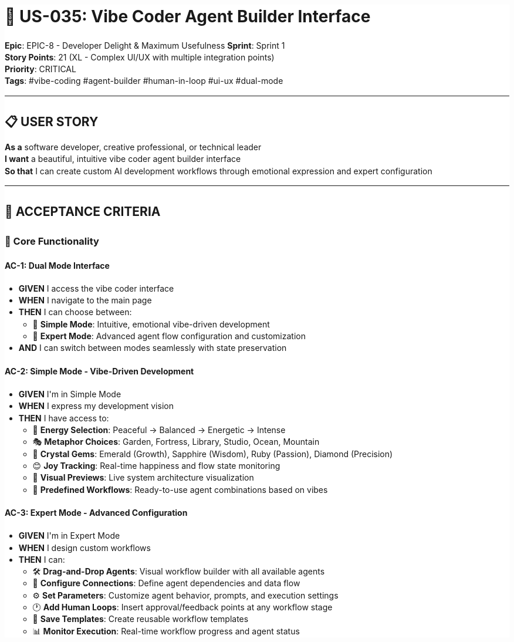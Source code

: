 # 🌈 **US-035: Vibe Coder Agent Builder Interface**

**Epic**: EPIC-8 - Developer Delight & Maximum Usefulness
**Sprint**: Sprint 1  
**Story Points**: 21 (XL - Complex UI/UX with multiple integration points)  
**Priority**: CRITICAL  
**Tags**: #vibe-coding #agent-builder #human-in-loop #ui-ux #dual-mode

---

## 📋 **USER STORY**

**As a** software developer, creative professional, or technical leader  
**I want** a beautiful, intuitive vibe coder agent builder interface  
**So that** I can create custom AI development workflows through emotional expression and expert configuration  

---

## 🎯 **ACCEPTANCE CRITERIA**

### **🌟 Core Functionality**

#### **AC-1: Dual Mode Interface**
- **GIVEN** I access the vibe coder interface
- **WHEN** I navigate to the main page
- **THEN** I can choose between:
  - 🌈 **Simple Mode**: Intuitive, emotional vibe-driven development
  - 🔧 **Expert Mode**: Advanced agent flow configuration and customization
- **AND** I can switch between modes seamlessly with state preservation

#### **AC-2: Simple Mode - Vibe-Driven Development**
- **GIVEN** I'm in Simple Mode
- **WHEN** I express my development vision
- **THEN** I have access to:
  - 🌊 **Energy Selection**: Peaceful → Balanced → Energetic → Intense
  - 🎭 **Metaphor Choices**: Garden, Fortress, Library, Studio, Ocean, Mountain
  - 💎 **Crystal Gems**: Emerald (Growth), Sapphire (Wisdom), Ruby (Passion), Diamond (Precision)
  - 😊 **Joy Tracking**: Real-time happiness and flow state monitoring
  - 🎨 **Visual Previews**: Live system architecture visualization
  - 🔮 **Predefined Workflows**: Ready-to-use agent combinations based on vibes

#### **AC-3: Expert Mode - Advanced Configuration**
- **GIVEN** I'm in Expert Mode
- **WHEN** I design custom workflows
- **THEN** I can:
  - 🛠️ **Drag-and-Drop Agents**: Visual workflow builder with all available agents
  - 🔗 **Configure Connections**: Define agent dependencies and data flow
  - ⚙️ **Set Parameters**: Customize agent behavior, prompts, and execution settings
  - 🕐 **Add Human Loops**: Insert approval/feedback points at any workflow stage
  - 💾 **Save Templates**: Create reusable workflow templates
  - 📊 **Monitor Execution**: Real-time workflow progress and agent status
